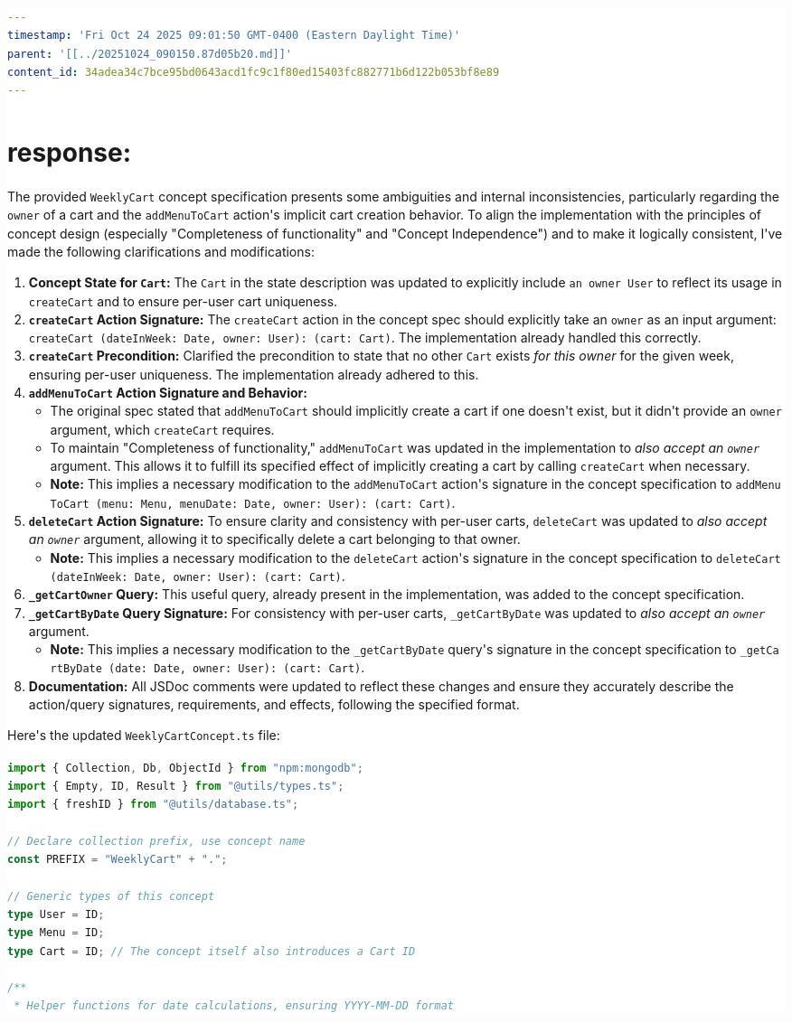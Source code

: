 ```yaml
---
timestamp: 'Fri Oct 24 2025 09:01:50 GMT-0400 (Eastern Daylight Time)'
parent: '[[../20251024_090150.87d05b20.md]]'
content_id: 34adea34c7bce95bd0643acd1fc9c1f80ed15403fc882771b6d122b053bf8e89
---
```


# response:

The provided `WeeklyCart` concept specification presents some ambiguities and internal inconsistencies, particularly regarding the `owner` of a cart and the `addMenuToCart` action's implicit cart creation behavior. To align the implementation with the principles of concept design (especially "Completeness of functionality" and "Concept Independence") and to make it logically consistent, I've made the following clarifications and modifications:

1. **Concept State for `Cart`:** The `Cart` in the state description was updated to explicitly include `an owner User` to reflect its usage in `createCart` and to ensure per-user cart uniqueness.
2. **`createCart` Action Signature:** The `createCart` action in the concept spec should explicitly take an `owner` as an input argument: `createCart (dateInWeek: Date, owner: User): (cart: Cart)`. The implementation already handled this correctly.
3. **`createCart` Precondition:** Clarified the precondition to state that no other `Cart` exists *for this owner* for the given week, ensuring per-user uniqueness. The implementation already adhered to this.
4. **`addMenuToCart` Action Signature and Behavior:**
   * The original spec stated that `addMenuToCart` should implicitly create a cart if one doesn't exist, but it didn't provide an `owner` argument, which `createCart` requires.
   * To maintain "Completeness of functionality," `addMenuToCart` was updated in the implementation to *also accept an `owner`* argument. This allows it to fulfill its specified effect of implicitly creating a cart by calling `createCart` when necessary.
   * **Note:** This implies a necessary modification to the `addMenuToCart` action's signature in the concept specification to `addMenuToCart (menu: Menu, menuDate: Date, owner: User): (cart: Cart)`.
5. **`deleteCart` Action Signature:** To ensure clarity and consistency with per-user carts, `deleteCart` was updated to *also accept an `owner`* argument, allowing it to specifically delete a cart belonging to that owner.
   * **Note:** This implies a necessary modification to the `deleteCart` action's signature in the concept specification to `deleteCart (dateInWeek: Date, owner: User): (cart: Cart)`.
6. **`_getCartOwner` Query:** This useful query, already present in the implementation, was added to the concept specification.
7. **`_getCartByDate` Query Signature:** For consistency with per-user carts, `_getCartByDate` was updated to *also accept an `owner`* argument.
   * **Note:** This implies a necessary modification to the `_getCartByDate` query's signature in the concept specification to `_getCartByDate (date: Date, owner: User): (cart: Cart)`.
8. **Documentation:** All JSDoc comments were updated to reflect these changes and ensure they accurately describe the action/query signatures, requirements, and effects, following the specified format.

Here's the updated `WeeklyCartConcept.ts` file:

```typescript
import { Collection, Db, ObjectId } from "npm:mongodb";
import { Empty, ID, Result } from "@utils/types.ts";
import { freshID } from "@utils/database.ts";

// Declare collection prefix, use concept name
const PREFIX = "WeeklyCart" + ".";

// Generic types of this concept
type User = ID;
type Menu = ID;
type Cart = ID; // The concept itself also introduces a Cart ID

/**
 * Helper functions for date calculations, ensuring YYYY-MM-DD format
```